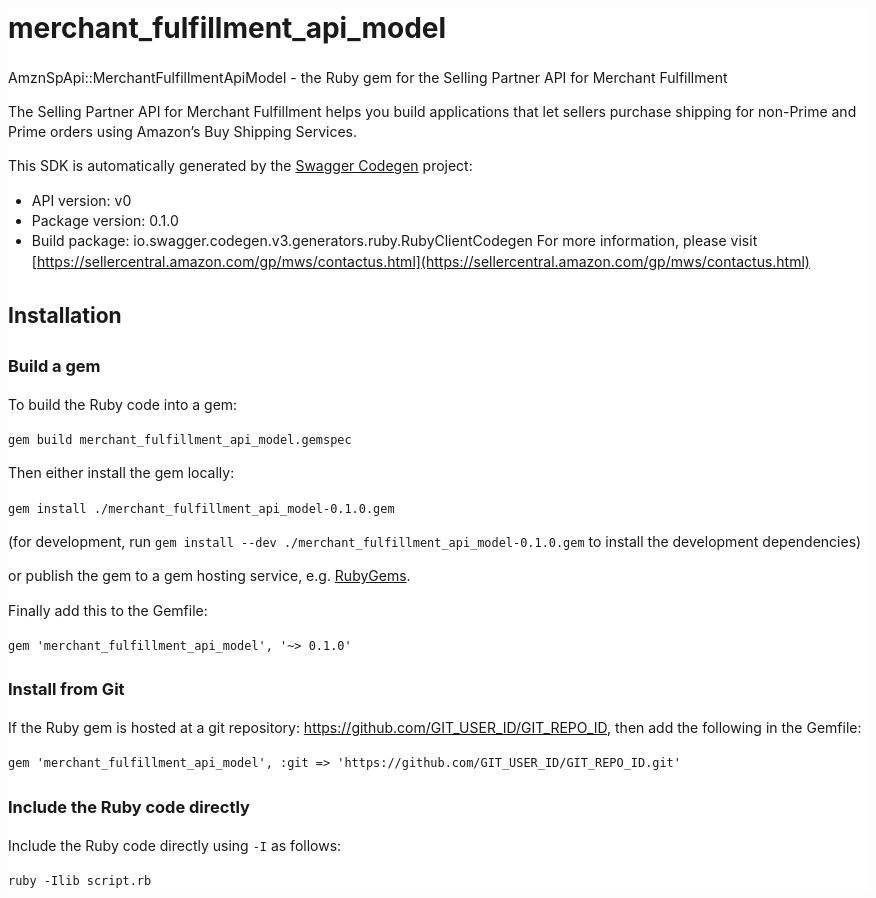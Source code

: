# merchant_fulfillment_api_model

AmznSpApi::MerchantFulfillmentApiModel - the Ruby gem for the Selling Partner API for Merchant Fulfillment

The Selling Partner API for Merchant Fulfillment helps you build applications that let sellers purchase shipping for non-Prime and Prime orders using Amazon’s Buy Shipping Services.

This SDK is automatically generated by the [Swagger Codegen](https://github.com/swagger-api/swagger-codegen) project:

- API version: v0
- Package version: 0.1.0
- Build package: io.swagger.codegen.v3.generators.ruby.RubyClientCodegen
For more information, please visit [https://sellercentral.amazon.com/gp/mws/contactus.html](https://sellercentral.amazon.com/gp/mws/contactus.html)

## Installation

### Build a gem

To build the Ruby code into a gem:

```shell
gem build merchant_fulfillment_api_model.gemspec
```

Then either install the gem locally:

```shell
gem install ./merchant_fulfillment_api_model-0.1.0.gem
```
(for development, run `gem install --dev ./merchant_fulfillment_api_model-0.1.0.gem` to install the development dependencies)

or publish the gem to a gem hosting service, e.g. [RubyGems](https://rubygems.org/).

Finally add this to the Gemfile:

    gem 'merchant_fulfillment_api_model', '~> 0.1.0'

### Install from Git

If the Ruby gem is hosted at a git repository: https://github.com/GIT_USER_ID/GIT_REPO_ID, then add the following in the Gemfile:

    gem 'merchant_fulfillment_api_model', :git => 'https://github.com/GIT_USER_ID/GIT_REPO_ID.git'

### Include the Ruby code directly

Include the Ruby code directly using `-I` as follows:

```shell
ruby -Ilib script.rb
```
